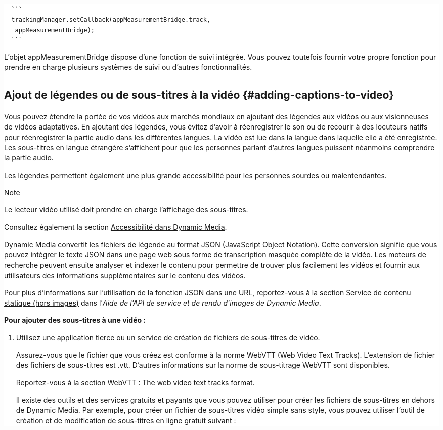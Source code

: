       ```
      trackingManager.setCallback(appMeasurementBridge.track, 
       appMeasurementBridge);
      ```

   L’objet appMeasurementBridge dispose d’une fonction de suivi intégrée. Vous pouvez toutefois fournir votre propre fonction pour prendre en charge plusieurs systèmes de suivi ou d’autres fonctionnalités.



## Ajout de légendes ou de sous-titres à la vidéo {#adding-captions-to-video}

Vous pouvez étendre la portée de vos vidéos aux marchés mondiaux en ajoutant des légendes aux vidéos ou aux visionneuses de vidéos adaptatives. En ajoutant des légendes, vous évitez d’avoir à réenregistrer le son ou de recourir à des locuteurs natifs pour réenregistrer la partie audio dans les différentes langues. La vidéo est lue dans la langue dans laquelle elle a été enregistrée. Les sous-titres en langue étrangère s’affichent pour que les personnes parlant d’autres langues puissent néanmoins comprendre la partie audio.

Les légendes permettent également une plus grande accessibilité pour les personnes sourdes ou malentendantes.

>[!NOTE]
>
>Le lecteur vidéo utilisé doit prendre en charge l’affichage des sous-titres.

Consultez également la section [Accessibilité dans Dynamic Media](/help/assets/accessibility-dm.md).

Dynamic Media convertit les fichiers de légende au format JSON (JavaScript Object Notation). Cette conversion signifie que vous pouvez intégrer le texte JSON dans une page web sous forme de transcription masquée complète de la vidéo. Les moteurs de recherche peuvent ensuite analyser et indexer le contenu pour permettre de trouver plus facilement les vidéos et fournir aux utilisateurs des informations supplémentaires sur le contenu des vidéos.

Pour plus d’informations sur l’utilisation de la fonction JSON dans une URL, reportez-vous à la section [Service de contenu statique (hors images)](https://experienceleague.adobe.com/docs/dynamic-media-developer-resources/image-serving-api/image-serving-api/c-serving-static-nonimage-contents.html?lang=fr#image-serving-api) dans l’*Aide de l’API de service et de rendu d’images de Dynamic Media*.

**Pour ajouter des sous-titres à une vidéo :**

1. Utilisez une application tierce ou un service de création de fichiers de sous-titres de vidéo.

   Assurez-vous que le fichier que vous créez est conforme à la norme WebVTT (Web Video Text Tracks). L’extension de fichier des fichiers de sous-titres est .vtt. D’autres informations sur la norme de sous-titrage WebVTT sont disponibles.

   Reportez-vous à la section [WebVTT : The web video text tracks format](https://w3c.github.io/webvtt/).

   Il existe des outils et des services gratuits et payants que vous pouvez utiliser pour créer les fichiers de sous-titres en dehors de Dynamic Media. Par exemple, pour créer un fichier de sous-titres vidéo simple sans style, vous pouvez utiliser l’outil de création et de modification de sous-titres en ligne gratuit suivant :
